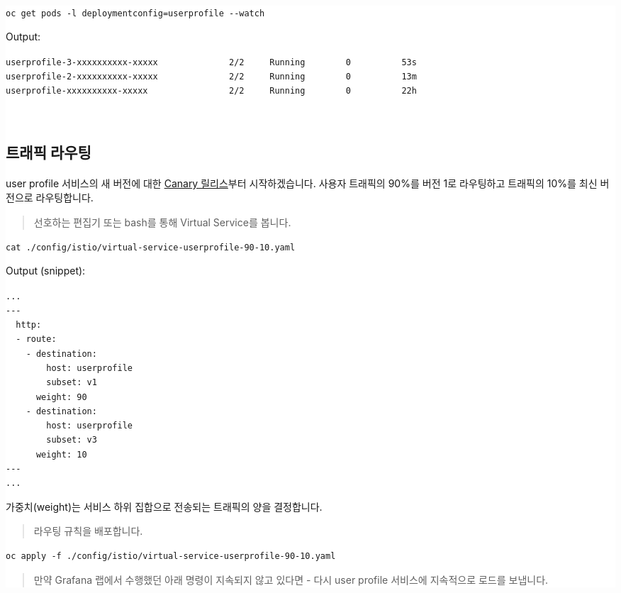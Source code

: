 ```execute
oc get pods -l deploymentconfig=userprofile --watch
```

Output:
```
userprofile-3-xxxxxxxxxx-xxxxx              2/2     Running        0          53s
userprofile-2-xxxxxxxxxx-xxxxx              2/2     Running        0          13m
userprofile-xxxxxxxxxx-xxxxx                2/2     Running        0          22h
```

<br>

## 트래픽 라우팅

user profile 서비스의 새 버전에 대한 [Canary 릴리스][1]부터 시작하겠습니다. 사용자 트래픽의 90%를 버전 1로 라우팅하고 트래픽의 10%를 최신 버전으로 라우팅합니다.

<blockquote>
<i class="fa fa-terminal"></i>
선호하는 편집기 또는 bash를 통해 Virtual Service를 봅니다.
</blockquote>

```execute
cat ./config/istio/virtual-service-userprofile-90-10.yaml
```

Output (snippet):
```
...
---
  http:
  - route:
    - destination:
        host: userprofile
        subset: v1
      weight: 90
    - destination:
        host: userprofile
        subset: v3
      weight: 10 
---
...
```

가중치(weight)는 서비스 하위 집합으로 전송되는 트래픽의 양을 결정합니다.

<blockquote>
<i class="fa fa-terminal"></i>
라우팅 규칙을 배포합니다.
</blockquote>

```execute
oc apply -f ./config/istio/virtual-service-userprofile-90-10.yaml
```

<blockquote>
<i class="fa fa-terminal"></i>
만약 Grafana 랩에서 수행했던 아래 명령이 지속되지 않고 있다면 - 다시 user profile 서비스에 지속적으로 로드를 보냅니다.
</blockquote>


[1]: https://martinfowler.com/bliki/CanaryRelease.html
[2]: https://martinfowler.com/bliki/BlueGreenDeployment.html